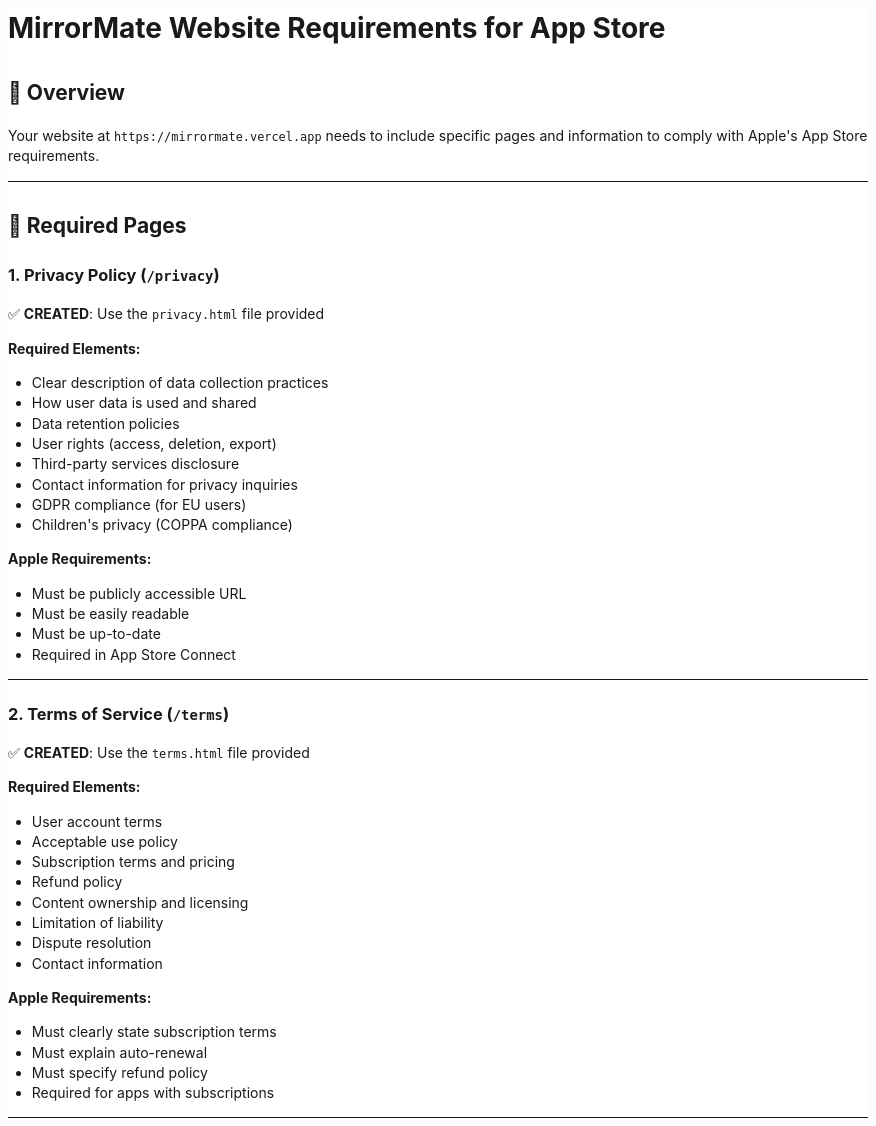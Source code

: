 # MirrorMate Website Requirements for App Store

## 🎯 Overview
Your website at `https://mirrormate.vercel.app` needs to include specific pages and information to comply with Apple's App Store requirements.

---

## 📄 Required Pages

### 1. **Privacy Policy** (`/privacy`)
✅ **CREATED**: Use the `privacy.html` file provided

**Required Elements:**
- Clear description of data collection practices
- How user data is used and shared
- Data retention policies
- User rights (access, deletion, export)
- Third-party services disclosure
- Contact information for privacy inquiries
- GDPR compliance (for EU users)
- Children's privacy (COPPA compliance)

**Apple Requirements:**
- Must be publicly accessible URL
- Must be easily readable
- Must be up-to-date
- Required in App Store Connect

---

### 2. **Terms of Service** (`/terms`)
✅ **CREATED**: Use the `terms.html` file provided

**Required Elements:**
- User account terms
- Acceptable use policy
- Subscription terms and pricing
- Refund policy
- Content ownership and licensing
- Limitation of liability
- Dispute resolution
- Contact information

**Apple Requirements:**
- Must clearly state subscription terms
- Must explain auto-renewal
- Must specify refund policy
- Required for apps with subscriptions

---
